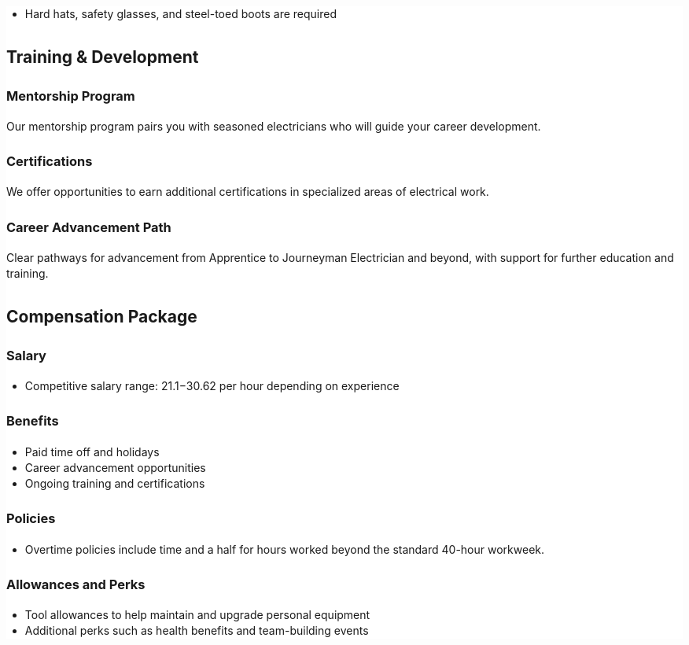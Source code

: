 - Hard hats, safety glasses, and steel-toed boots are required

## Training & Development

### Mentorship Program

Our mentorship program pairs you with seasoned electricians who will guide your career development.

### Certifications

We offer opportunities to earn additional certifications in specialized areas of electrical work.

### Career Advancement Path

Clear pathways for advancement from Apprentice to Journeyman Electrician and beyond, with support for further education and training.

## Compensation Package

### Salary

- Competitive salary range: $21.1-$30.62 per hour depending on experience

### Benefits

- Paid time off and holidays
- Career advancement opportunities
- Ongoing training and certifications

### Policies

- Overtime policies include time and a half for hours worked beyond the standard 40-hour workweek.

### Allowances and Perks

- Tool allowances to help maintain and upgrade personal equipment
- Additional perks such as health benefits and team-building events

